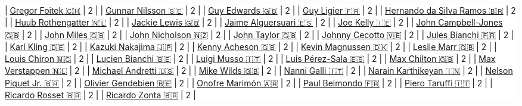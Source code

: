 | [Gregor Foitek 🇨🇭](/f1/drivers/foitek) | 2 |
| [Gunnar Nilsson 🇸🇪](/f1/drivers/nilsson) | 2 |
| [Guy Edwards 🇬🇧](/f1/drivers/edwards) | 2 |
| [Guy Ligier 🇫🇷](/f1/drivers/ligier) | 2 |
| [Hernando da Silva Ramos 🇧🇷](/f1/drivers/ramos) | 2 |
| [Huub Rothengatter 🇳🇱](/f1/drivers/rothengatter) | 2 |
| [Jackie Lewis 🇬🇧](/f1/drivers/lewis) | 2 |
| [Jaime Alguersuari 🇪🇸](/f1/drivers/alguersuari) | 2 |
| [Joe Kelly 🇮🇪](/f1/drivers/kelly) | 2 |
| [John Campbell-Jones 🇬🇧](/f1/drivers/campbell-jones) | 2 |
| [John Miles 🇬🇧](/f1/drivers/miles) | 2 |
| [John Nicholson 🇳🇿](/f1/drivers/nicholson) | 2 |
| [John Taylor 🇬🇧](/f1/drivers/taylor) | 2 |
| [Johnny Cecotto 🇻🇪](/f1/drivers/cecotto) | 2 |
| [Jules Bianchi 🇫🇷](/f1/drivers/jules_bianchi) | 2 |
| [Karl Kling 🇩🇪](/f1/drivers/kling) | 2 |
| [Kazuki Nakajima 🇯🇵](/f1/drivers/nakajima) | 2 |
| [Kenny Acheson 🇬🇧](/f1/drivers/acheson) | 2 |
| [Kevin Magnussen 🇩🇰](/f1/drivers/kevin_magnussen) | 2 |
| [Leslie Marr 🇬🇧](/f1/drivers/marr) | 2 |
| [Louis Chiron 🇲🇨](/f1/drivers/chiron) | 2 |
| [Lucien Bianchi 🇧🇪](/f1/drivers/bianchi) | 2 |
| [Luigi Musso 🇮🇹](/f1/drivers/musso) | 2 |
| [Luis Pérez-Sala 🇪🇸](/f1/drivers/sala) | 2 |
| [Max Chilton 🇬🇧](/f1/drivers/chilton) | 2 |
| [Max Verstappen 🇳🇱](/f1/drivers/max_verstappen) | 2 |
| [Michael Andretti 🇺🇸](/f1/drivers/andretti) | 2 |
| [Mike Wilds 🇬🇧](/f1/drivers/wilds) | 2 |
| [Nanni Galli 🇮🇹](/f1/drivers/galli) | 2 |
| [Narain Karthikeyan 🇮🇳](/f1/drivers/karthikeyan) | 2 |
| [Nelson Piquet Jr. 🇧🇷](/f1/drivers/piquet_jr) | 2 |
| [Olivier Gendebien 🇧🇪](/f1/drivers/gendebien) | 2 |
| [Onofre Marimón 🇦🇷](/f1/drivers/marimon) | 2 |
| [Paul Belmondo 🇫🇷](/f1/drivers/belmondo) | 2 |
| [Piero Taruffi 🇮🇹](/f1/drivers/taruffi) | 2 |
| [Ricardo Rosset 🇧🇷](/f1/drivers/rosset) | 2 |
| [Ricardo Zonta 🇧🇷](/f1/drivers/zonta) | 2 |